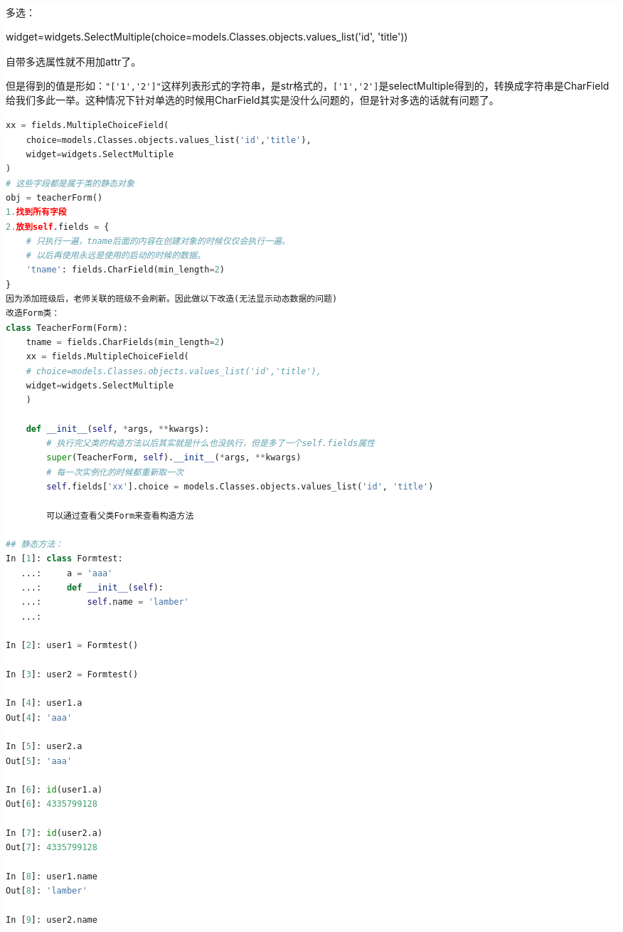 多选：

widget=widgets.SelectMultiple(choice=models.Classes.objects.values_list('id', 'title'))

自带多选属性就不用加attr了。

但是得到的值是形如：`"['1','2']"`这样列表形式的字符串，是str格式的，`['1','2']`是selectMultiple得到的，转换成字符串是CharField给我们多此一举。这种情况下针对单选的时候用CharField其实是没什么问题的，但是针对多选的话就有问题了。

```python
xx = fields.MultipleChoiceField(
	choice=models.Classes.objects.values_list('id','title'),
    widget=widgets.SelectMultiple
)
# 这些字段都是属于类的静态对象
obj = teacherForm()
1.找到所有字段
2.放到self.fields = {
    # 只执行一遍，tname后面的内容在创建对象的时候仅仅会执行一遍。
    # 以后再使用永远是使用的启动的时候的数据。
    'tname': fields.CharField(min_length=2)
}
因为添加班级后，老师关联的班级不会刷新。因此做以下改造(无法显示动态数据的问题)
改造Form类：
class TeacherForm(Form):
    tname = fields.CharFields(min_length=2)
    xx = fields.MultipleChoiceField(
	# choice=models.Classes.objects.values_list('id','title'),
    widget=widgets.SelectMultiple
	)
    
    def __init__(self, *args, **kwargs):
        # 执行完父类的构造方法以后其实就是什么也没执行，但是多了一个self.fields属性
        super(TeacherForm, self).__init__(*args, **kwargs)
        # 每一次实例化的时候都重新取一次
        self.fields['xx'].choice = models.Classes.objects.values_list('id', 'title')

        可以通过查看父类Form来查看构造方法
        
## 静态方法：
In [1]: class Formtest:
   ...:     a = 'aaa'
   ...:     def __init__(self):
   ...:         self.name = 'lamber'
   ...:         

In [2]: user1 = Formtest()

In [3]: user2 = Formtest()

In [4]: user1.a
Out[4]: 'aaa'

In [5]: user2.a
Out[5]: 'aaa'

In [6]: id(user1.a)
Out[6]: 4335799128

In [7]: id(user2.a)
Out[7]: 4335799128

In [8]: user1.name
Out[8]: 'lamber'

In [9]: user2.name
```